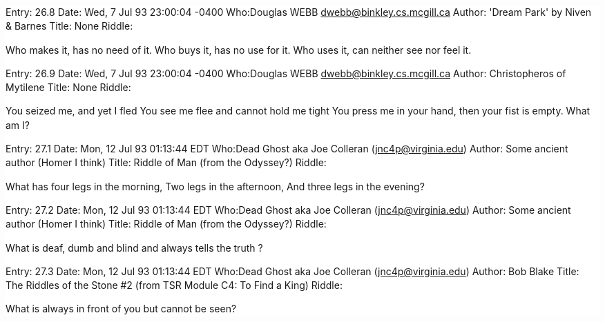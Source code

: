 Entry:  26.8
Date:   Wed, 7 Jul 93 23:00:04 -0400
Who:Douglas WEBB <dwebb@binkley.cs.mcgill.ca>
Author: 'Dream Park' by Niven & Barnes
Title:  None
Riddle:

Who makes it, has no need of it.
Who buys it, has no use for it.
Who uses it, can neither see nor feel it.

Entry:  26.9
Date:   Wed, 7 Jul 93 23:00:04 -0400
Who:Douglas WEBB <dwebb@binkley.cs.mcgill.ca>
Author: Christopheros of Mytilene
Title:  None
Riddle:

You seized me, and yet I fled
You see me flee and cannot hold me tight
You press me in your hand, then your fist is empty.
What am I?
 

Entry:  27.1
Date:   Mon, 12 Jul 93 01:13:44 EDT
Who:Dead Ghost aka Joe Colleran (jnc4p@virginia.edu)
Author: Some ancient author (Homer I think)
Title:  Riddle of Man (from the Odyssey?)
Riddle:

What has four legs in the morning,
Two legs in the afternoon,
And three legs in the evening?

Entry:  27.2
Date:   Mon, 12 Jul 93 01:13:44 EDT
Who:Dead Ghost aka Joe Colleran (jnc4p@virginia.edu)
Author: Some ancient author (Homer I think)
Title:  Riddle of Man (from the Odyssey?)
Riddle:

What is deaf, dumb and blind 
and always tells the truth ?


Entry:  27.3
Date:   Mon, 12 Jul 93 01:13:44 EDT
Who:Dead Ghost aka Joe Colleran (jnc4p@virginia.edu)
Author: Bob Blake
Title:  The Riddles of the Stone #2
(from TSR Module C4: To Find a King)
Riddle:

What is always in front of you
but cannot be seen?
